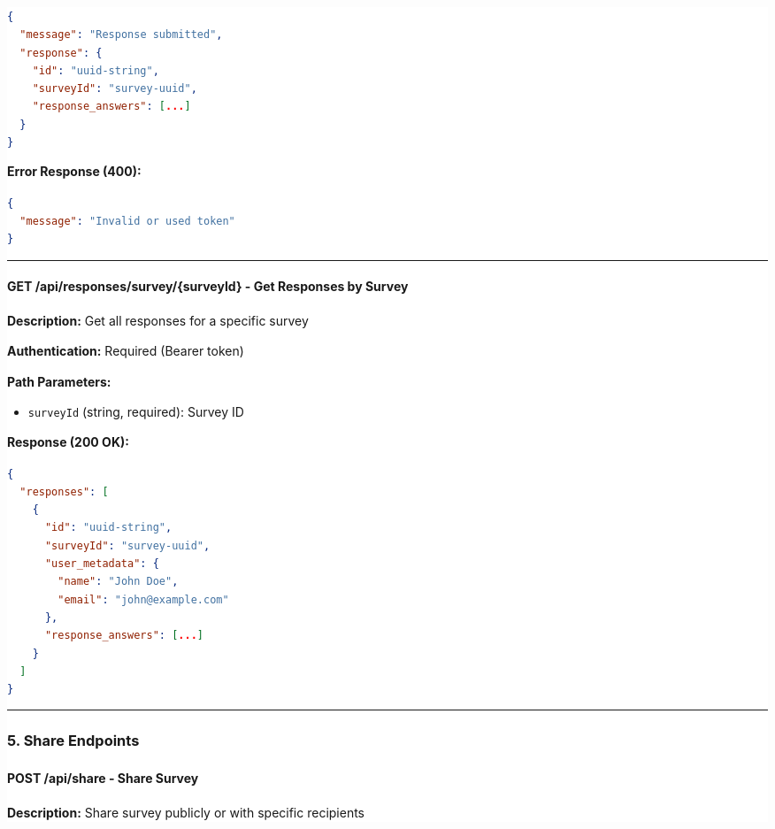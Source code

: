 ```json
{
  "message": "Response submitted",
  "response": {
    "id": "uuid-string",
    "surveyId": "survey-uuid",
    "response_answers": [...]
  }
}
```

**Error Response (400):**

```json
{
  "message": "Invalid or used token"
}
```

---

#### GET /api/responses/survey/{surveyId} - Get Responses by Survey

**Description:** Get all responses for a specific survey

**Authentication:** Required (Bearer token)

**Path Parameters:**

- `surveyId` (string, required): Survey ID

**Response (200 OK):**

```json
{
  "responses": [
    {
      "id": "uuid-string",
      "surveyId": "survey-uuid",
      "user_metadata": {
        "name": "John Doe",
        "email": "john@example.com"
      },
      "response_answers": [...]
    }
  ]
}
```

---

### 5. Share Endpoints

#### POST /api/share - Share Survey

**Description:** Share survey publicly or with specific recipients
